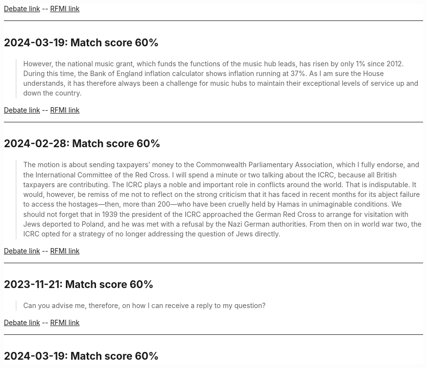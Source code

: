 [Debate link](https://www.theyworkforyou.com/debates/?id=2023-10-17e.187.0)  --  [RFMI link](https://www.theyworkforyou.com/mp/24866/register)


---



## 2024-03-19: Match score 60%

>However, the national music grant, which funds the functions of the music hub leads, has risen by only 1% since 2012. During this time, the Bank of England inflation calculator shows inflation running at 37%. As I am sure the House understands, it has therefore always been a challenge for music hubs to maintain their exceptional levels of service up and down the country.

[Debate link](https://www.theyworkforyou.com/debates/?id=2024-03-19b.905.2)  --  [RFMI link](https://www.theyworkforyou.com/mp/24866/register)


---



## 2024-02-28: Match score 60%

>The motion is about sending taxpayers’ money to the Commonwealth Parliamentary Association, which I fully endorse, and the International Committee of the Red Cross. I will spend a minute or two talking about the ICRC, because all British taxpayers are contributing. The ICRC plays a noble and important role in conflicts around the world. That is indisputable. It would, however, be remiss of me not to reflect on the strong criticism that it has faced in recent months for its abject failure to access the hostages—then, more than 200—who have been cruelly held by Hamas in unimaginable conditions. We should not forget that in 1939 the president of the ICRC approached the German Red Cross to arrange for visitation with Jews deported to Poland, and he was met with a refusal by the Nazi German authorities. From then on in world war two, the ICRC opted for a strategy of no longer addressing the question of Jews directly.

[Debate link](https://www.theyworkforyou.com/debates/?id=2024-02-28a.401.0)  --  [RFMI link](https://www.theyworkforyou.com/mp/24866/register)


---



## 2023-11-21: Match score 60%

>Can you advise me, therefore, on how I can receive a reply to my question?

[Debate link](https://www.theyworkforyou.com/debates/?id=2023-11-21a.227.1)  --  [RFMI link](https://www.theyworkforyou.com/mp/24866/register)


---



## 2024-03-19: Match score 60%
